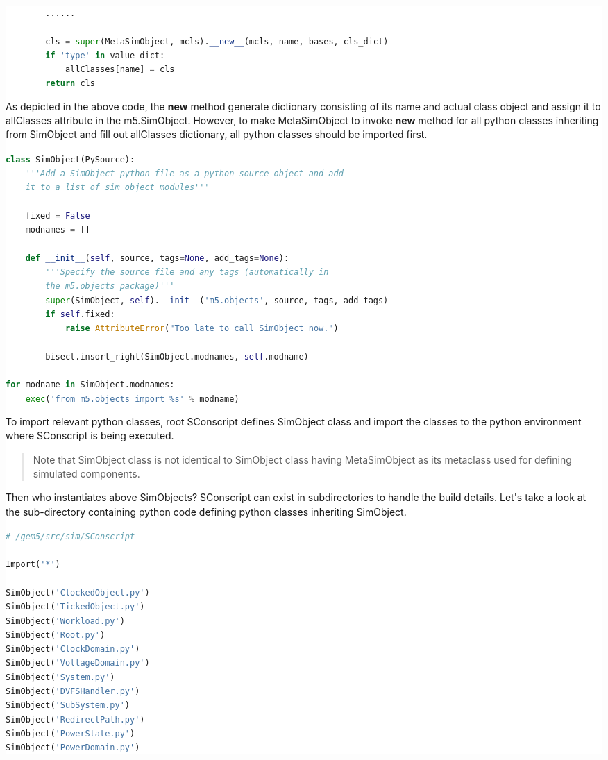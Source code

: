 ```python
        ......

        cls = super(MetaSimObject, mcls).__new__(mcls, name, bases, cls_dict)
        if 'type' in value_dict:
            allClasses[name] = cls
        return cls
```
As depicted in the above code, the __new__ method generate dictionary consisting
of its name and actual class object and assign it to allClasses attribute in the
m5.SimObject. However, to make MetaSimObject to invoke __new__ method for all
python classes inheriting from SimObject and fill out allClasses dictionary,
all python classes should be imported first. 


```python
class SimObject(PySource):
    '''Add a SimObject python file as a python source object and add
    it to a list of sim object modules'''

    fixed = False
    modnames = []

    def __init__(self, source, tags=None, add_tags=None):
        '''Specify the source file and any tags (automatically in
        the m5.objects package)'''
        super(SimObject, self).__init__('m5.objects', source, tags, add_tags)
        if self.fixed:
            raise AttributeError("Too late to call SimObject now.")

        bisect.insort_right(SimObject.modnames, self.modname)

for modname in SimObject.modnames:
    exec('from m5.objects import %s' % modname)
```

To import relevant python classes, root SConscript defines SimObject class and 
import the classes to the python environment where SConscript is being executed. 

> Note that SimObject class is not identical to SimObject class having
> MetaSimObject as its metaclass used for defining simulated components. 

Then who instantiates above SimObjects? SConscript can exist in subdirectories 
to handle the build details. Let's take a look at the sub-directory containing 
python code defining python classes inheriting SimObject. 


```python
# /gem5/src/sim/SConscript

Import('*')

SimObject('ClockedObject.py')
SimObject('TickedObject.py')
SimObject('Workload.py')
SimObject('Root.py')
SimObject('ClockDomain.py')
SimObject('VoltageDomain.py')
SimObject('System.py')
SimObject('DVFSHandler.py')
SimObject('SubSystem.py')
SimObject('RedirectPath.py')
SimObject('PowerState.py')
SimObject('PowerDomain.py')
```
